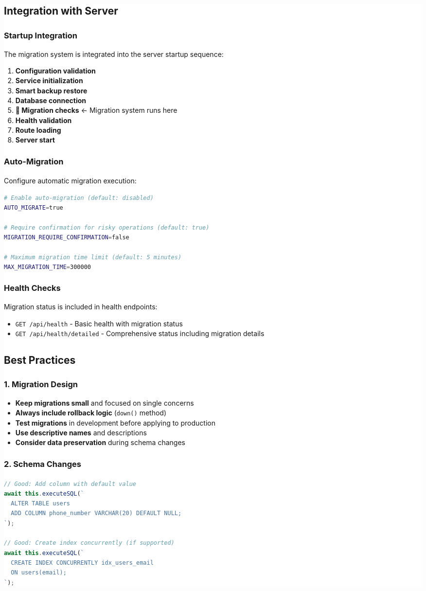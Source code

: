 ## Integration with Server

### Startup Integration
The migration system is integrated into the server startup sequence:

1. **Configuration validation**
2. **Service initialization**
3. **Smart backup restore**
4. **Database connection**
5. **🔄 Migration checks** ← Migration system runs here
6. **Health validation**
7. **Route loading**
8. **Server start**

### Auto-Migration
Configure automatic migration execution:
```bash
# Enable auto-migration (default: disabled)
AUTO_MIGRATE=true

# Require confirmation for risky operations (default: true)
MIGRATION_REQUIRE_CONFIRMATION=false

# Maximum migration time limit (default: 5 minutes)
MAX_MIGRATION_TIME=300000
```

### Health Checks
Migration status is included in health endpoints:
- `GET /api/health` - Basic health with migration status
- `GET /api/health/detailed` - Comprehensive status including migration details

## Best Practices

### 1. Migration Design
- **Keep migrations small** and focused on single concerns
- **Always include rollback logic** (`down()` method)
- **Test migrations** in development before applying to production
- **Use descriptive names** and descriptions
- **Consider data preservation** during schema changes

### 2. Schema Changes
```typescript
// Good: Add column with default value
await this.executeSQL(`
  ALTER TABLE users 
  ADD COLUMN phone_number VARCHAR(20) DEFAULT NULL;
`);

// Good: Create index concurrently (if supported)
await this.executeSQL(`
  CREATE INDEX CONCURRENTLY idx_users_email 
  ON users(email);
`);
```
